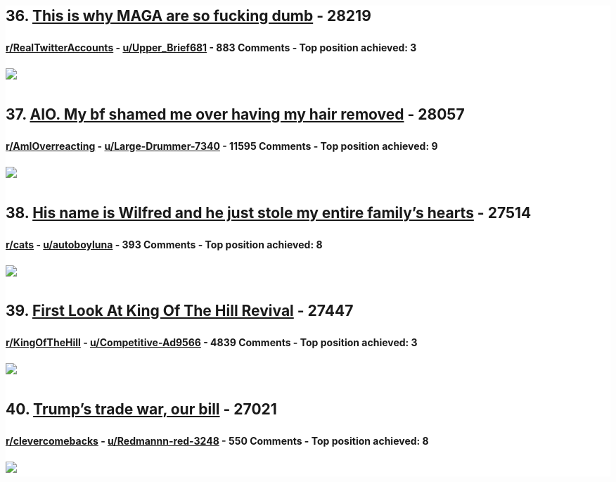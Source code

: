 ## 36. [This is why MAGA are so fucking dumb](http://reddit.com/r/RealTwitterAccounts/comments/1kmcnw2/this_is_why_maga_are_so_fucking_dumb/) - 28219
#### [r/RealTwitterAccounts](http://reddit.com/r/RealTwitterAccounts) - [u/Upper_Brief681](http://reddit.com/u/Upper_Brief681) - 883 Comments - Top position achieved: 3

<a href="https://i.redd.it/bjs4e5nhfq0f1.png"><img src="https://external-preview.redd.it/ixsWmO2rz9CiamHoksUVVUWR5_WxV6vZIGpeNdjU-m0.png?width=140&amp;height=132&amp;crop=140:132,smart&amp;auto=webp&amp;s=f393810c8967fa20990a1b4ae0c421e0c40ccd7c"></img></a>

## 37. [AIO. My bf shamed me over having my hair removed](http://reddit.com/r/AmIOverreacting/comments/1kmnhn6/aio_my_bf_shamed_me_over_having_my_hair_removed/) - 28057
#### [r/AmIOverreacting](http://reddit.com/r/AmIOverreacting) - [u/Large-Drummer-7340](http://reddit.com/u/Large-Drummer-7340) - 11595 Comments - Top position achieved: 9

<a href="https://www.reddit.com/gallery/1kmnhn6"><img src="https://b.thumbs.redditmedia.com/RdYZa8U8Nl5W4a18POyPHEqQH8-18nVtewhiI8DqK0g.jpg"></img></a>

## 38. [His name is Wilfred and he just stole my entire family’s hearts](http://reddit.com/r/cats/comments/1kmovvn/his_name_is_wilfred_and_he_just_stole_my_entire/) - 27514
#### [r/cats](http://reddit.com/r/cats) - [u/autoboyluna](http://reddit.com/u/autoboyluna) - 393 Comments - Top position achieved: 8

<a href="https://www.reddit.com/gallery/1kmovvn"><img src="https://b.thumbs.redditmedia.com/CBOZVmC9OsDGOvkXpLPW3L5UlZUBJtCRDAL8Aj9gC-k.jpg"></img></a>

## 39. [First Look At King Of The Hill Revival](http://reddit.com/r/KingOfTheHill/comments/1kml98e/first_look_at_king_of_the_hill_revival/) - 27447
#### [r/KingOfTheHill](http://reddit.com/r/KingOfTheHill) - [u/Competitive-Ad9566](http://reddit.com/u/Competitive-Ad9566) - 4839 Comments - Top position achieved: 3

<a href="https://i.redd.it/ms71jcsl9s0f1.jpeg"><img src="https://b.thumbs.redditmedia.com/jYgN-k0yQ1NthfBTpNR1YuatRcDdkC0iCFs-Dryg_zw.jpg"></img></a>

## 40. [Trump’s trade war, our bill](http://reddit.com/r/clevercomebacks/comments/1kmdja7/trumps_trade_war_our_bill/) - 27021
#### [r/clevercomebacks](http://reddit.com/r/clevercomebacks) - [u/Redmannn-red-3248](http://reddit.com/u/Redmannn-red-3248) - 550 Comments - Top position achieved: 8

<a href="https://i.redd.it/pt6pp3nunq0f1.jpeg"><img src="https://external-preview.redd.it/a0Fu0DfRKqlrx4cGVk5AyeOJEF8K96lf0aAQRwg1fZk.jpeg?width=140&amp;height=140&amp;crop=140:140,smart&amp;auto=webp&amp;s=5b1196055810a1343d0856b7c76fc74b027e1599"></img></a>
